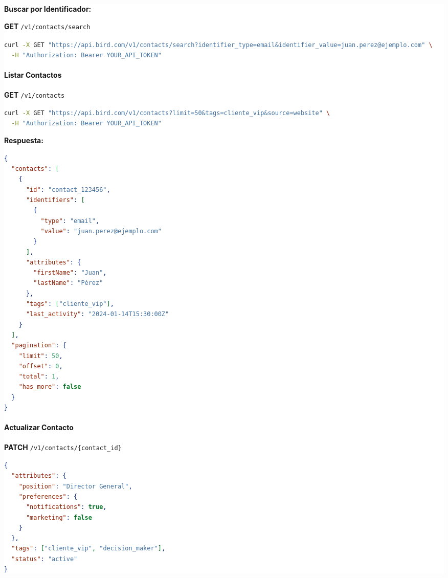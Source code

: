**Buscar por Identificador:**

**GET** `/v1/contacts/search`

```bash
curl -X GET "https://api.bird.com/v1/contacts/search?identifier_type=email&identifier_value=juan.perez@ejemplo.com" \
  -H "Authorization: Bearer YOUR_API_TOKEN"
```

#### Listar Contactos

**GET** `/v1/contacts`

```bash
curl -X GET "https://api.bird.com/v1/contacts?limit=50&tags=cliente_vip&source=website" \
  -H "Authorization: Bearer YOUR_API_TOKEN"
```

**Respuesta:**
```json
{
  "contacts": [
    {
      "id": "contact_123456",
      "identifiers": [
        {
          "type": "email",
          "value": "juan.perez@ejemplo.com"
        }
      ],
      "attributes": {
        "firstName": "Juan",
        "lastName": "Pérez"
      },
      "tags": ["cliente_vip"],
      "last_activity": "2024-01-14T15:30:00Z"
    }
  ],
  "pagination": {
    "limit": 50,
    "offset": 0,
    "total": 1,
    "has_more": false
  }
}
```

#### Actualizar Contacto

**PATCH** `/v1/contacts/{contact_id}`

```json
{
  "attributes": {
    "position": "Director General",
    "preferences": {
      "notifications": true,
      "marketing": false
    }
  },
  "tags": ["cliente_vip", "decision_maker"],
  "status": "active"
}
```
